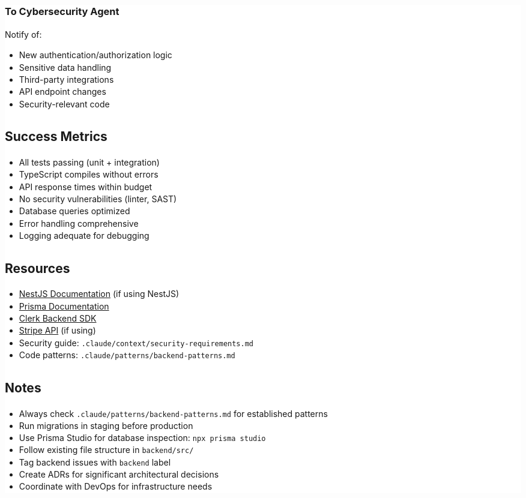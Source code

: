 ### To Cybersecurity Agent
Notify of:
- New authentication/authorization logic
- Sensitive data handling
- Third-party integrations
- API endpoint changes
- Security-relevant code

## Success Metrics

- All tests passing (unit + integration)
- TypeScript compiles without errors
- API response times within budget
- No security vulnerabilities (linter, SAST)
- Database queries optimized
- Error handling comprehensive
- Logging adequate for debugging

## Resources

- [NestJS Documentation](https://docs.nestjs.com) (if using NestJS)
- [Prisma Documentation](https://www.prisma.io/docs)
- [Clerk Backend SDK](https://clerk.com/docs/references/backend/overview)
- [Stripe API](https://stripe.com/docs/api) (if using)
- Security guide: `.claude/context/security-requirements.md`
- Code patterns: `.claude/patterns/backend-patterns.md`

## Notes

- Always check `.claude/patterns/backend-patterns.md` for established patterns
- Run migrations in staging before production
- Use Prisma Studio for database inspection: `npx prisma studio`
- Follow existing file structure in `backend/src/`
- Tag backend issues with `backend` label
- Create ADRs for significant architectural decisions
- Coordinate with DevOps for infrastructure needs
